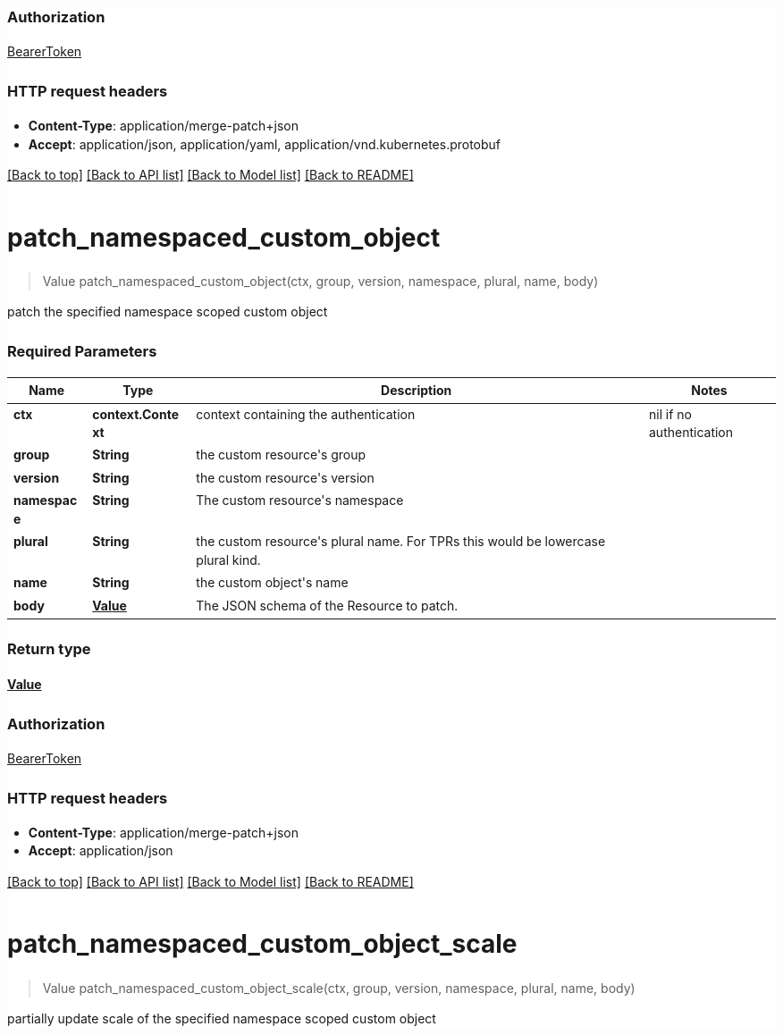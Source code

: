 ### Authorization

[BearerToken](../README.md#BearerToken)

### HTTP request headers

 - **Content-Type**: application/merge-patch+json
 - **Accept**: application/json, application/yaml, application/vnd.kubernetes.protobuf

[[Back to top]](#) [[Back to API list]](../README.md#documentation-for-api-endpoints) [[Back to Model list]](../README.md#documentation-for-models) [[Back to README]](../README.md)

# **patch_namespaced_custom_object**
> Value patch_namespaced_custom_object(ctx, group, version, namespace, plural, name, body)


patch the specified namespace scoped custom object

### Required Parameters

Name | Type | Description  | Notes
------------- | ------------- | ------------- | -------------
 **ctx** | **context.Context** | context containing the authentication | nil if no authentication
  **group** | **String**| the custom resource&#39;s group | 
  **version** | **String**| the custom resource&#39;s version | 
  **namespace** | **String**| The custom resource&#39;s namespace | 
  **plural** | **String**| the custom resource&#39;s plural name. For TPRs this would be lowercase plural kind. | 
  **name** | **String**| the custom object&#39;s name | 
  **body** | [**Value**](Value.md)| The JSON schema of the Resource to patch. | 

### Return type

[**Value**](Value.md)

### Authorization

[BearerToken](../README.md#BearerToken)

### HTTP request headers

 - **Content-Type**: application/merge-patch+json
 - **Accept**: application/json

[[Back to top]](#) [[Back to API list]](../README.md#documentation-for-api-endpoints) [[Back to Model list]](../README.md#documentation-for-models) [[Back to README]](../README.md)

# **patch_namespaced_custom_object_scale**
> Value patch_namespaced_custom_object_scale(ctx, group, version, namespace, plural, name, body)


partially update scale of the specified namespace scoped custom object
